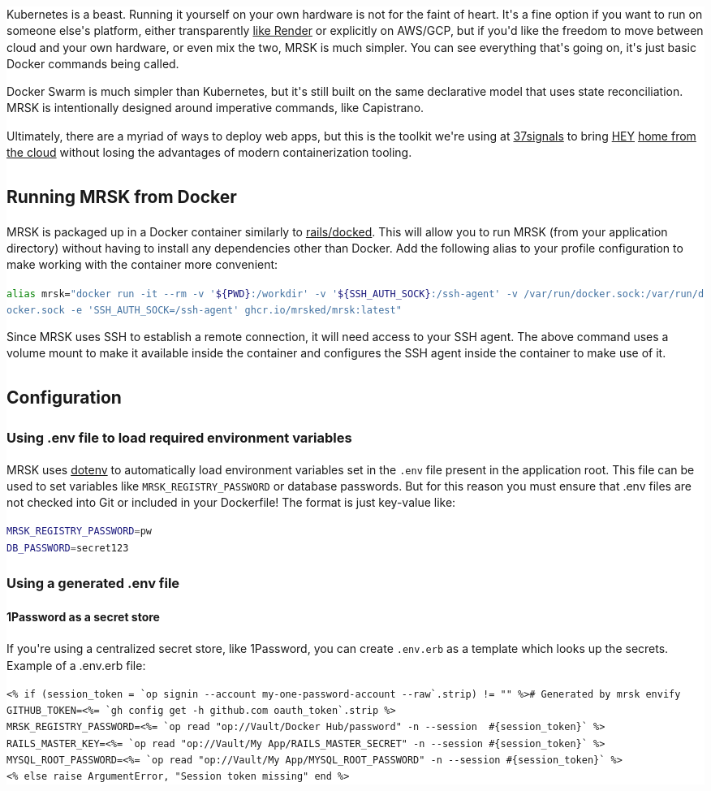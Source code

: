 Kubernetes is a beast. Running it yourself on your own hardware is not for the faint of heart. It's a fine option if you want to run on someone else's platform, either transparently [like Render](https://thenewstack.io/render-cloud-deployment-with-less-engineering/) or explicitly on AWS/GCP, but if you'd like the freedom to move between cloud and your own hardware, or even mix the two, MRSK is much simpler. You can see everything that's going on, it's just basic Docker commands being called.

Docker Swarm is much simpler than Kubernetes, but it's still built on the same declarative model that uses state reconciliation. MRSK is intentionally designed around imperative commands, like Capistrano.

Ultimately, there are a myriad of ways to deploy web apps, but this is the toolkit we're using at [37signals](https://37signals.com) to bring [HEY](https://www.hey.com) [home from the cloud](https://world.hey.com/dhh/why-we-re-leaving-the-cloud-654b47e0) without losing the advantages of modern containerization tooling.

## Running MRSK from Docker

MRSK is packaged up in a Docker container similarly to [rails/docked](https://github.com/rails/docked). This will allow you to run MRSK (from your application directory) without having to install any dependencies other than Docker. Add the following alias to your profile configuration to make working with the container more convenient:

```bash
alias mrsk="docker run -it --rm -v '${PWD}:/workdir' -v '${SSH_AUTH_SOCK}:/ssh-agent' -v /var/run/docker.sock:/var/run/docker.sock -e 'SSH_AUTH_SOCK=/ssh-agent' ghcr.io/mrsked/mrsk:latest"
```

Since MRSK uses SSH to establish a remote connection, it will need access to your SSH agent. The above command uses a volume mount to make it available inside the container and configures the SSH agent inside the container to make use of it.

## Configuration

### Using .env file to load required environment variables

MRSK uses [dotenv](https://github.com/bkeepers/dotenv) to automatically load environment variables set in the `.env` file present in the application root. This file can be used to set variables like `MRSK_REGISTRY_PASSWORD` or database passwords. But for this reason you must ensure that .env files are not checked into Git or included in your Dockerfile! The format is just key-value like:

```bash
MRSK_REGISTRY_PASSWORD=pw
DB_PASSWORD=secret123
```

### Using a generated .env file

#### 1Password as a secret store

If you're using a centralized secret store, like 1Password, you can create `.env.erb` as a template which looks up the secrets. Example of a .env.erb file:

```erb
<% if (session_token = `op signin --account my-one-password-account --raw`.strip) != "" %># Generated by mrsk envify
GITHUB_TOKEN=<%= `gh config get -h github.com oauth_token`.strip %>
MRSK_REGISTRY_PASSWORD=<%= `op read "op://Vault/Docker Hub/password" -n --session  #{session_token}` %>
RAILS_MASTER_KEY=<%= `op read "op://Vault/My App/RAILS_MASTER_SECRET" -n --session #{session_token}` %>
MYSQL_ROOT_PASSWORD=<%= `op read "op://Vault/My App/MYSQL_ROOT_PASSWORD" -n --session #{session_token}` %>
<% else raise ArgumentError, "Session token missing" end %>
```
